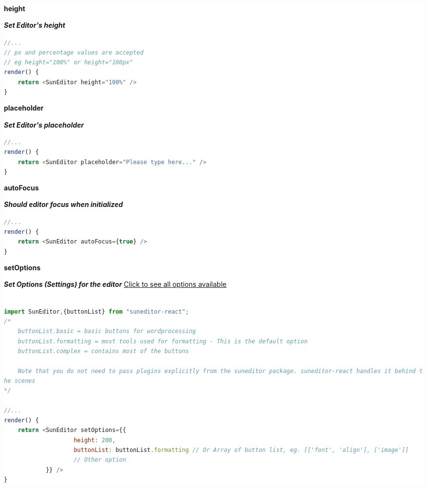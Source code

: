 **height**

**_Set Editor's height_**

```javascript
//...
// px and percentage values are accepted
// eg height="100%" or height="100px"
render() {
	return <SunEditor height="100%" />
}
```


**placeholder**

**_Set Editor's placeholder_**

```javascript
//...
render() {
	return <SunEditor placeholder="Please type here..." />
}
```


**autoFocus**

**_Should editor focus when initialized_**

```javascript
//...
render() {
	return <SunEditor autoFocus={true} />
}
```

**setOptions**

**_Set Options (Settings) for the editor_**
[Click to see all options available](https://github.com/JiHong88/SunEditor/blob/master/README.md#options)

```javascript

import SunEditor,{buttonList} from "suneditor-react";
/*
	buttonList.basic = basic buttons for wordprocessing
	buttonList.formatting = most tools used for formatting - This is the default option
	buttonList.complex = contains most of the buttons

	Note that you do not need to pass plugins explicitly from the suneditor package. suneditor-react handles it behind the scenes
*/

//...
render() {
	return <SunEditor setOptions={{
				    height: 200,
					buttonList: buttonList.formatting // Or Array of button list, eg. [['font', 'align'], ['image']]
					// Other option
			}} />
}
```
